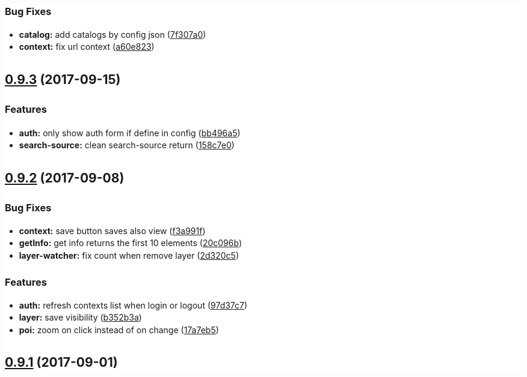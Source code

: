 
### Bug Fixes

* **catalog:** add catalogs by config json ([7f307a0](https://github.com/infra-geo-ouverte/igo2-lib/commit/7f307a0))
* **context:** fix url context ([a60e823](https://github.com/infra-geo-ouverte/igo2-lib/commit/a60e823))



<a name="0.9.3"></a>
## [0.9.3](https://github.com/infra-geo-ouverte/igo2-lib/compare/0.9.2...0.9.3) (2017-09-15)


### Features

* **auth:** only show auth form if define in config ([bb496a5](https://github.com/infra-geo-ouverte/igo2-lib/commit/bb496a5))
* **search-source:** clean search-source return ([158c7e0](https://github.com/infra-geo-ouverte/igo2-lib/commit/158c7e0))



<a name="0.9.2"></a>
## [0.9.2](https://github.com/infra-geo-ouverte/igo2-lib/compare/0.9.1...0.9.2) (2017-09-08)


### Bug Fixes

* **context:** save button saves also view ([f3a991f](https://github.com/infra-geo-ouverte/igo2-lib/commit/f3a991f))
* **getInfo:** get info returns the first 10 elements ([20c096b](https://github.com/infra-geo-ouverte/igo2-lib/commit/20c096b))
* **layer-watcher:** fix count when remove layer ([2d320c5](https://github.com/infra-geo-ouverte/igo2-lib/commit/2d320c5))


### Features

* **auth:** refresh contexts list when login or logout ([97d37c7](https://github.com/infra-geo-ouverte/igo2-lib/commit/97d37c7))
* **layer:** save visibility ([b352b3a](https://github.com/infra-geo-ouverte/igo2-lib/commit/b352b3a))
* **poi:** zoom on click instead of on change ([17a7eb5](https://github.com/infra-geo-ouverte/igo2-lib/commit/17a7eb5))



<a name="0.9.1"></a>
## [0.9.1](https://github.com/infra-geo-ouverte/igo2-lib/compare/0.9.0...0.9.1) (2017-09-01)
